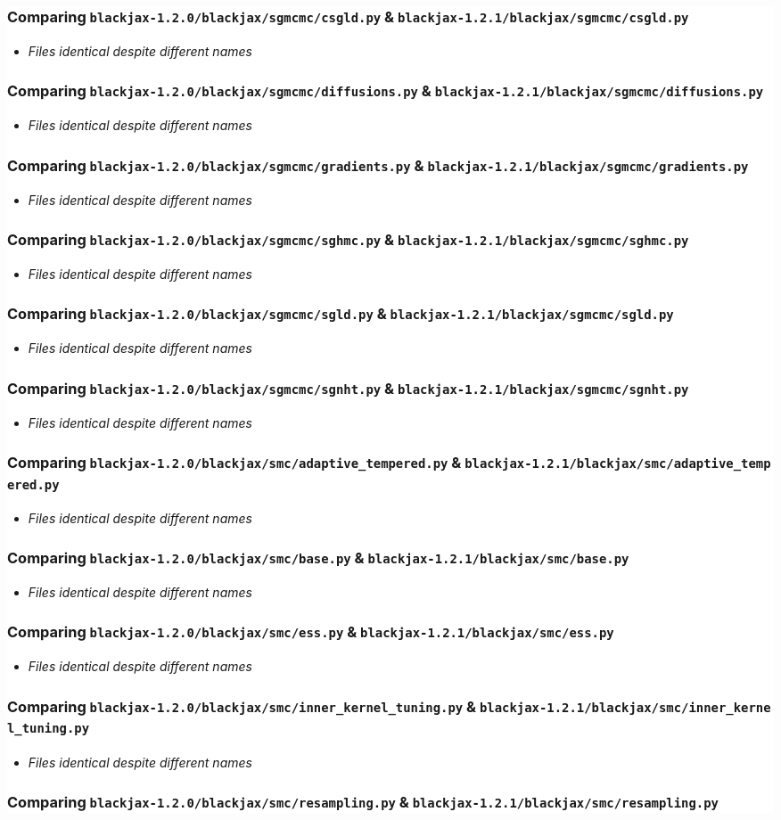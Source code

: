 ### Comparing `blackjax-1.2.0/blackjax/sgmcmc/csgld.py` & `blackjax-1.2.1/blackjax/sgmcmc/csgld.py`

 * *Files identical despite different names*

### Comparing `blackjax-1.2.0/blackjax/sgmcmc/diffusions.py` & `blackjax-1.2.1/blackjax/sgmcmc/diffusions.py`

 * *Files identical despite different names*

### Comparing `blackjax-1.2.0/blackjax/sgmcmc/gradients.py` & `blackjax-1.2.1/blackjax/sgmcmc/gradients.py`

 * *Files identical despite different names*

### Comparing `blackjax-1.2.0/blackjax/sgmcmc/sghmc.py` & `blackjax-1.2.1/blackjax/sgmcmc/sghmc.py`

 * *Files identical despite different names*

### Comparing `blackjax-1.2.0/blackjax/sgmcmc/sgld.py` & `blackjax-1.2.1/blackjax/sgmcmc/sgld.py`

 * *Files identical despite different names*

### Comparing `blackjax-1.2.0/blackjax/sgmcmc/sgnht.py` & `blackjax-1.2.1/blackjax/sgmcmc/sgnht.py`

 * *Files identical despite different names*

### Comparing `blackjax-1.2.0/blackjax/smc/adaptive_tempered.py` & `blackjax-1.2.1/blackjax/smc/adaptive_tempered.py`

 * *Files identical despite different names*

### Comparing `blackjax-1.2.0/blackjax/smc/base.py` & `blackjax-1.2.1/blackjax/smc/base.py`

 * *Files identical despite different names*

### Comparing `blackjax-1.2.0/blackjax/smc/ess.py` & `blackjax-1.2.1/blackjax/smc/ess.py`

 * *Files identical despite different names*

### Comparing `blackjax-1.2.0/blackjax/smc/inner_kernel_tuning.py` & `blackjax-1.2.1/blackjax/smc/inner_kernel_tuning.py`

 * *Files identical despite different names*

### Comparing `blackjax-1.2.0/blackjax/smc/resampling.py` & `blackjax-1.2.1/blackjax/smc/resampling.py`
